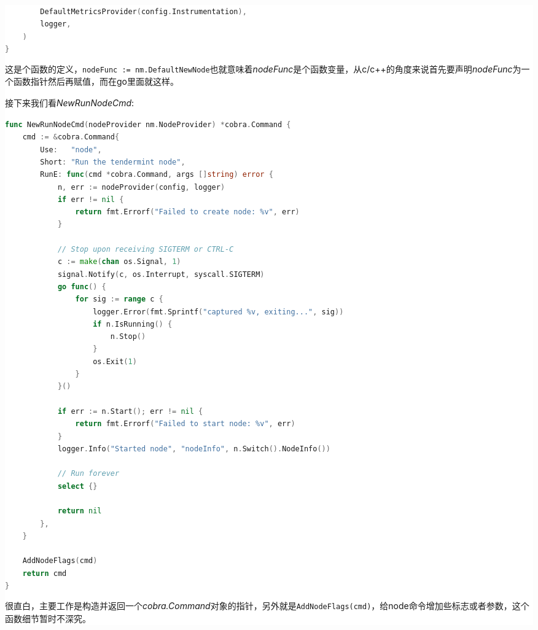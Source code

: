 ```go
        DefaultMetricsProvider(config.Instrumentation),
        logger,
    )
}  
```

这是个函数的定义，`nodeFunc := nm.DefaultNewNode`也就意味着*nodeFunc*是个函数变量，从c/c++的角度来说首先要声明*nodeFunc*为一个函数指针然后再赋值，而在go里面就这样。

接下来我们看*NewRunNodeCmd*:

```go
func NewRunNodeCmd(nodeProvider nm.NodeProvider) *cobra.Command {
    cmd := &cobra.Command{    
        Use:   "node",        
        Short: "Run the tendermint node",
        RunE: func(cmd *cobra.Command, args []string) error {
            n, err := nodeProvider(config, logger)
            if err != nil {   
                return fmt.Errorf("Failed to create node: %v", err)
            }                 
    
            // Stop upon receiving SIGTERM or CTRL-C
            c := make(chan os.Signal, 1)   
            signal.Notify(c, os.Interrupt, syscall.SIGTERM) 
            go func() {
                for sig := range c {           
                    logger.Error(fmt.Sprintf("captured %v, exiting...", sig))
                    if n.IsRunning() {             
                        n.Stop()                       
                    }
                    os.Exit(1)
                }
            }()

            if err := n.Start(); err != nil { 
                return fmt.Errorf("Failed to start node: %v", err)
            }
            logger.Info("Started node", "nodeInfo", n.Switch().NodeInfo())

            // Run forever
            select {}

            return nil
        },
    }

    AddNodeFlags(cmd)
    return cmd
}
```

很直白，主要工作是构造并返回一个*cobra.Command*对象的指针，另外就是`AddNodeFlags(cmd)`，给node命令增加些标志或者参数，这个函数细节暂时不深究。
